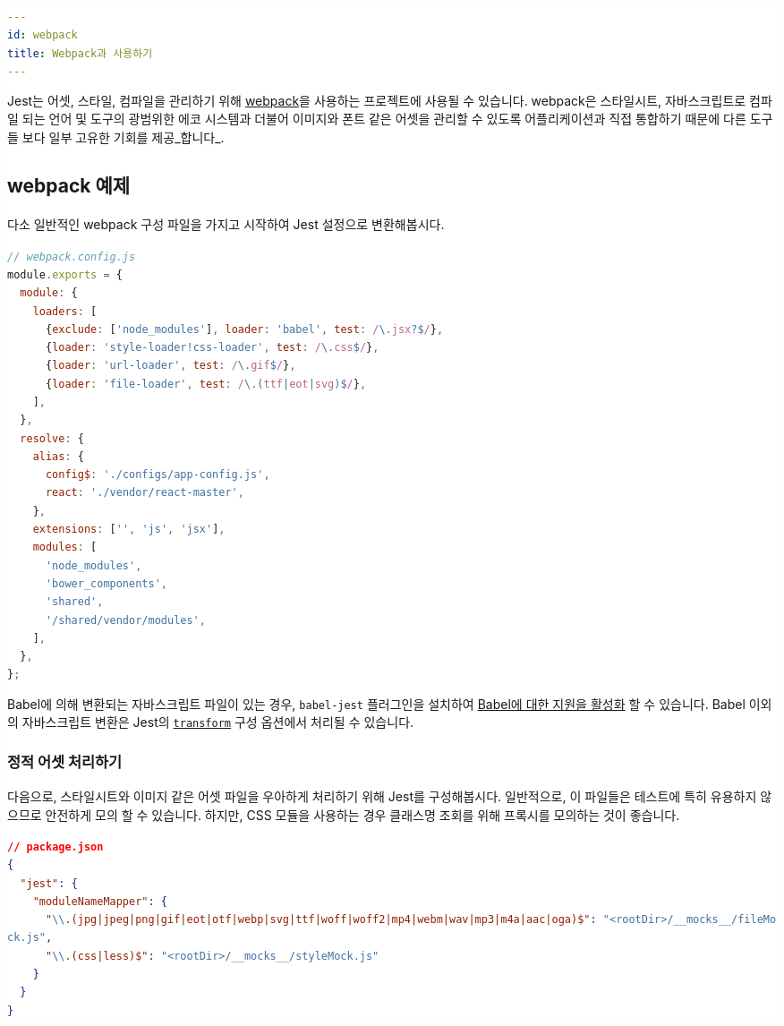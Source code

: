 ```yaml
---
id: webpack
title: Webpack과 사용하기
---
```


Jest는 어셋, 스타일, 컴파일을 관리하기 위해 [webpack](https://webpack.js.org/)을 사용하는 프로젝트에 사용될 수 있습니다. webpack은 스타일시트, 자바스크립트로 컴파일 되는 언어 및 도구의 광범위한 에코 시스템과 더불어 이미지와 폰트 같은 어셋을 관리할 수 있도록 어플리케이션과 직접 통합하기 때문에 다른 도구들 보다 일부 고유한 기회를 제공_합니다_.

## webpack 예제

다소 일반적인 webpack 구성 파일을 가지고 시작하여 Jest 설정으로 변환해봅시다.

```js
// webpack.config.js
module.exports = {
  module: {
    loaders: [
      {exclude: ['node_modules'], loader: 'babel', test: /\.jsx?$/},
      {loader: 'style-loader!css-loader', test: /\.css$/},
      {loader: 'url-loader', test: /\.gif$/},
      {loader: 'file-loader', test: /\.(ttf|eot|svg)$/},
    ],
  },
  resolve: {
    alias: {
      config$: './configs/app-config.js',
      react: './vendor/react-master',
    },
    extensions: ['', 'js', 'jsx'],
    modules: [
      'node_modules',
      'bower_components',
      'shared',
      '/shared/vendor/modules',
    ],
  },
};
```

Babel에 의해 변환되는 자바스크립트 파일이 있는 경우, `babel-jest` 플러그인을 설치하여 [Babel에 대한 지원을 활성화](GettingStarted.md#using-babel) 할 수 있습니다. Babel 이외의 자바스크립트 변환은 Jest의 [`transform`](Configuration.md#transform-objectstring-pathtotransformer--pathtotransformer-object) 구성 옵션에서 처리될 수 있습니다.

### 정적 어셋 처리하기

다음으로, 스타일시트와 이미지 같은 어셋 파일을 우아하게 처리하기 위해 Jest를 구성해봅시다. 일반적으로, 이 파일들은 테스트에 특히 유용하지 않으므로 안전하게 모의 할 수 있습니다. 하지만, CSS 모듈을 사용하는 경우 클래스명 조회를 위해 프록시를 모의하는 것이 좋습니다.

```json
// package.json
{
  "jest": {
    "moduleNameMapper": {
      "\\.(jpg|jpeg|png|gif|eot|otf|webp|svg|ttf|woff|woff2|mp4|webm|wav|mp3|m4a|aac|oga)$": "<rootDir>/__mocks__/fileMock.js",
      "\\.(css|less)$": "<rootDir>/__mocks__/styleMock.js"
    }
  }
}
```
